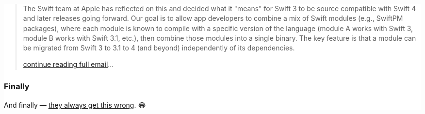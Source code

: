 > The Swift team at Apple has reflected on this and decided what it "means" for Swift 3 to be source compatible with Swift 4 and later releases going forward. Our goal is to allow app developers to combine a mix of Swift modules (e.g., SwiftPM packages), where each module is known to compile with a specific version of the language (module A works with Swift 3, module B works with Swift 3.1, etc.), then combine those modules into a single binary. The key feature is that a module can be migrated from Swift 3 to 3.1 to 4 (and beyond) independently of its dependencies.
>
> [continue reading full email](https://lists.swift.org/pipermail/swift-evolution-announce/2016-July/000264.html)...

### Finally

And finally &mdash; [they always get this wrong](https://twitter.com/jckarter/status/756233032512573440). 😂
